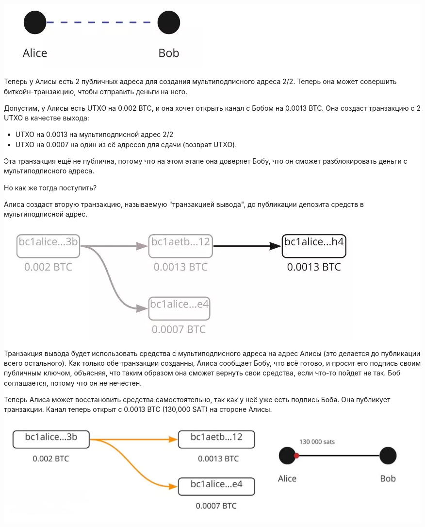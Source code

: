![explication](assets/chapitre3/1.webp)

Теперь у Алисы есть 2 публичных адреса для создания мультиподписного адреса 2/2. Теперь она может совершить биткойн-транзакцию, чтобы отправить деньги на него.

Допустим, у Алисы есть UTXO на 0.002 BTC, и она хочет открыть канал с Бобом на 0.0013 BTC. Она создаст транзакцию с 2 UTXO в качестве выхода:

- UTXO на 0.0013 на мультиподписной адрес 2/2
- UTXO на 0.0007 на один из её адресов для сдачи (возврат UTXO).

Эта транзакция ещё не публична, потому что на этом этапе она доверяет Бобу, что он сможет разблокировать деньги с мультиподписного адреса.

Но как же тогда поступить?

Алиса создаст вторую транзакцию, называемую "транзакцией вывода", до публикации депозита средств в мультиподписной адрес.

![explication](assets/chapitre3/2.webp)

Транзакция вывода будет использовать средства с мультиподписного адреса на адрес Алисы (это делается до публикации всего остального).
Как только обе транзакции созданны, Алиса сообщает Бобу, что всё готово, и просит его подпись своим публичным ключом, объясняя, что таким образом она сможет вернуть свои средства, если что-то пойдет не так. Боб соглашается, потому что он не нечестен.

Теперь Алиса может восстановить средства самостоятельно, так как у неё уже есть подпись Боба. Она публикует транзакции. Канал теперь открыт с 0.0013 BTC (130,000 SAT) на стороне Алисы.

![explication](assets/chapitre3/3.webp)

